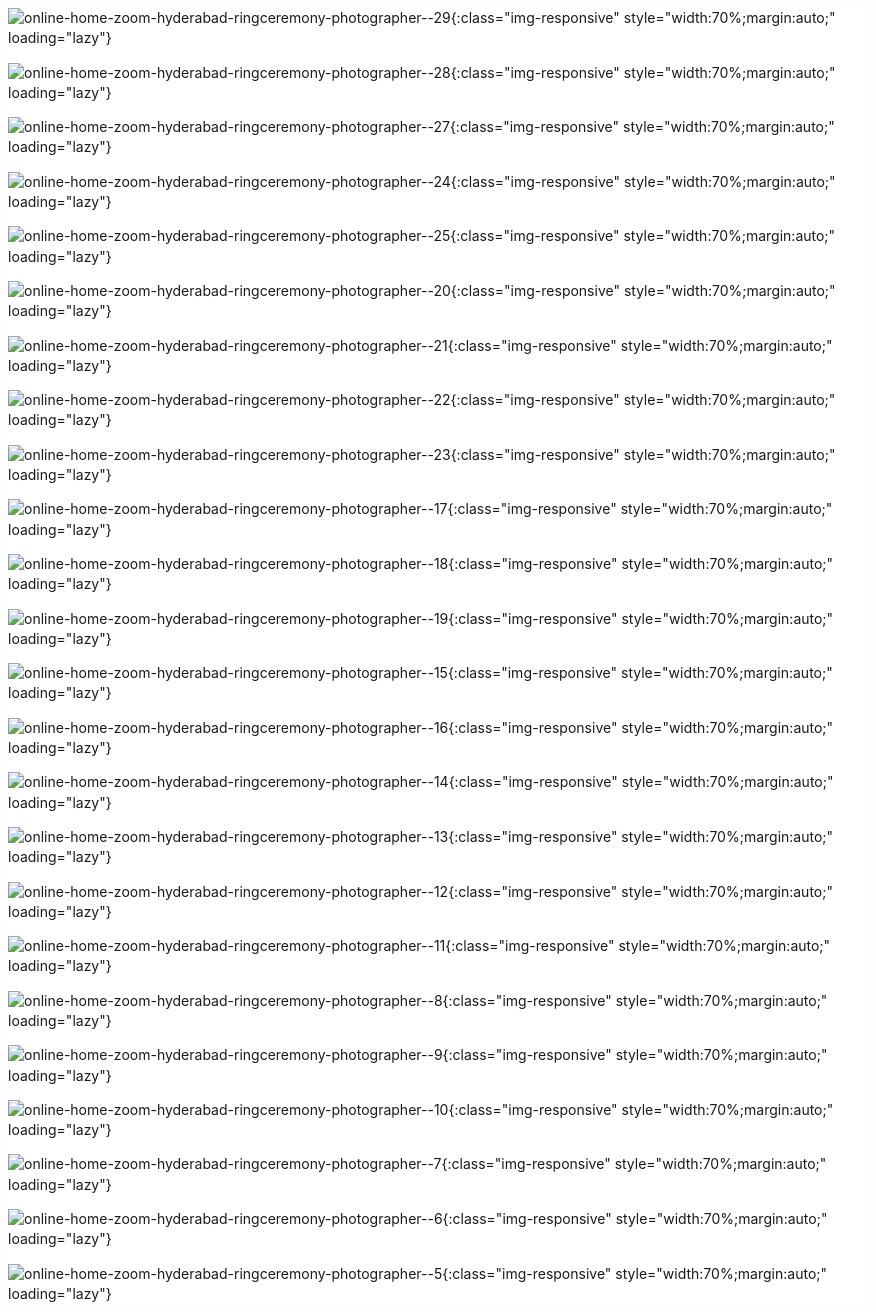 ![online-home-zoom-hyderabad-ringceremony-photographer--29](/images/ringceremony/Phaniratna&madhuri/online-home-zoom-hyderabad-ringceremony-photographer--29.jpg){:class="img-responsive" style="width:70%;margin:auto;" loading="lazy"}

![online-home-zoom-hyderabad-ringceremony-photographer--28](/images/ringceremony/Phaniratna&madhuri/online-home-zoom-hyderabad-ringceremony-photographer--28.jpg){:class="img-responsive" style="width:70%;margin:auto;" loading="lazy"}

![online-home-zoom-hyderabad-ringceremony-photographer--27](/images/ringceremony/Phaniratna&madhuri/online-home-zoom-hyderabad-ringceremony-photographer--27.jpg){:class="img-responsive" style="width:70%;margin:auto;" loading="lazy"}

![online-home-zoom-hyderabad-ringceremony-photographer--24](/images/ringceremony/Phaniratna&madhuri/online-home-zoom-hyderabad-ringceremony-photographer--24.jpg){:class="img-responsive" style="width:70%;margin:auto;" loading="lazy"}

![online-home-zoom-hyderabad-ringceremony-photographer--25](/images/ringceremony/Phaniratna&madhuri/online-home-zoom-hyderabad-ringceremony-photographer--25.jpg){:class="img-responsive" style="width:70%;margin:auto;" loading="lazy"}

![online-home-zoom-hyderabad-ringceremony-photographer--20](/images/ringceremony/Phaniratna&madhuri/online-home-zoom-hyderabad-ringceremony-photographer--20.jpg){:class="img-responsive" style="width:70%;margin:auto;" loading="lazy"}

![online-home-zoom-hyderabad-ringceremony-photographer--21](/images/ringceremony/Phaniratna&madhuri/online-home-zoom-hyderabad-ringceremony-photographer--21.jpg){:class="img-responsive" style="width:70%;margin:auto;" loading="lazy"}

![online-home-zoom-hyderabad-ringceremony-photographer--22](/images/ringceremony/Phaniratna&madhuri/online-home-zoom-hyderabad-ringceremony-photographer--22.jpg){:class="img-responsive" style="width:70%;margin:auto;" loading="lazy"}

![online-home-zoom-hyderabad-ringceremony-photographer--23](/images/ringceremony/Phaniratna&madhuri/online-home-zoom-hyderabad-ringceremony-photographer--23.jpg){:class="img-responsive" style="width:70%;margin:auto;" loading="lazy"}

![online-home-zoom-hyderabad-ringceremony-photographer--17](/images/ringceremony/Phaniratna&madhuri/online-home-zoom-hyderabad-ringceremony-photographer--17.jpg){:class="img-responsive" style="width:70%;margin:auto;" loading="lazy"}

![online-home-zoom-hyderabad-ringceremony-photographer--18](/images/ringceremony/Phaniratna&madhuri/online-home-zoom-hyderabad-ringceremony-photographer--18.jpg){:class="img-responsive" style="width:70%;margin:auto;" loading="lazy"}

![online-home-zoom-hyderabad-ringceremony-photographer--19](/images/ringceremony/Phaniratna&madhuri/online-home-zoom-hyderabad-ringceremony-photographer--19.jpg){:class="img-responsive" style="width:70%;margin:auto;" loading="lazy"}

![online-home-zoom-hyderabad-ringceremony-photographer--15](/images/ringceremony/Phaniratna&madhuri/online-home-zoom-hyderabad-ringceremony-photographer--15.jpg){:class="img-responsive" style="width:70%;margin:auto;" loading="lazy"}

![online-home-zoom-hyderabad-ringceremony-photographer--16](/images/ringceremony/Phaniratna&madhuri/online-home-zoom-hyderabad-ringceremony-photographer--16.jpg){:class="img-responsive" style="width:70%;margin:auto;" loading="lazy"}

![online-home-zoom-hyderabad-ringceremony-photographer--14](/images/ringceremony/Phaniratna&madhuri/online-home-zoom-hyderabad-ringceremony-photographer--14.jpg){:class="img-responsive" style="width:70%;margin:auto;" loading="lazy"}

![online-home-zoom-hyderabad-ringceremony-photographer--13](/images/ringceremony/Phaniratna&madhuri/online-home-zoom-hyderabad-ringceremony-photographer--13.jpg){:class="img-responsive" style="width:70%;margin:auto;" loading="lazy"}

![online-home-zoom-hyderabad-ringceremony-photographer--12](/images/ringceremony/Phaniratna&madhuri/online-home-zoom-hyderabad-ringceremony-photographer--12.jpg){:class="img-responsive" style="width:70%;margin:auto;" loading="lazy"}

![online-home-zoom-hyderabad-ringceremony-photographer--11](/images/ringceremony/Phaniratna&madhuri/online-home-zoom-hyderabad-ringceremony-photographer--11.jpg){:class="img-responsive" style="width:70%;margin:auto;" loading="lazy"}

![online-home-zoom-hyderabad-ringceremony-photographer--8](/images/ringceremony/Phaniratna&madhuri/online-home-zoom-hyderabad-ringceremony-photographer--8.jpg){:class="img-responsive" style="width:70%;margin:auto;" loading="lazy"}

![online-home-zoom-hyderabad-ringceremony-photographer--9](/images/ringceremony/Phaniratna&madhuri/online-home-zoom-hyderabad-ringceremony-photographer--9.jpg){:class="img-responsive" style="width:70%;margin:auto;" loading="lazy"}

![online-home-zoom-hyderabad-ringceremony-photographer--10](/images/ringceremony/Phaniratna&madhuri/online-home-zoom-hyderabad-ringceremony-photographer--10.jpg){:class="img-responsive" style="width:70%;margin:auto;" loading="lazy"}

![online-home-zoom-hyderabad-ringceremony-photographer--7](/images/ringceremony/Phaniratna&madhuri/online-home-zoom-hyderabad-ringceremony-photographer--7.jpg){:class="img-responsive" style="width:70%;margin:auto;" loading="lazy"}

![online-home-zoom-hyderabad-ringceremony-photographer--6](/images/ringceremony/Phaniratna&madhuri/online-home-zoom-hyderabad-ringceremony-photographer--6.jpg){:class="img-responsive" style="width:70%;margin:auto;" loading="lazy"}

![online-home-zoom-hyderabad-ringceremony-photographer--5](/images/ringceremony/Phaniratna&madhuri/online-home-zoom-hyderabad-ringceremony-photographer--5.jpg){:class="img-responsive" style="width:70%;margin:auto;" loading="lazy"}
